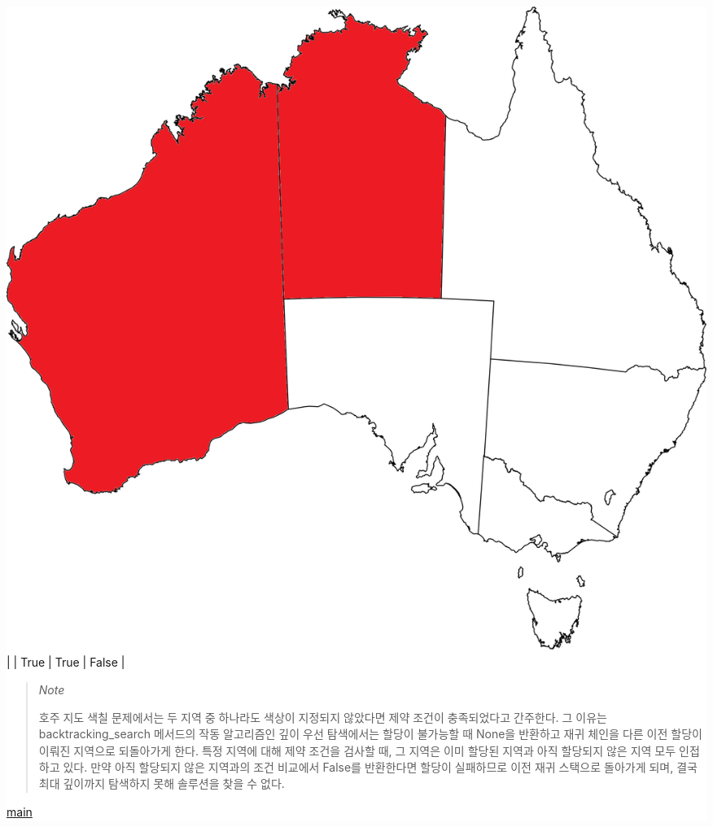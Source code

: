 ![](https://github.com/B31l/B31l.github.io/blob/master/img/Classic/australia-3.png?raw=true) |
| True                                                         | True                                                         | False                                                        |

> *Note*
>
> 호주 지도 색칠 문제에서는 두 지역 중 하나라도 색상이 지정되지 않았다면 제약 조건이 충족되었다고 간주한다. 그 이유는 backtracking_search 메서드의 작동 알고리즘인 깊이 우선 탐색에서는 할당이 불가능할 때 None을 반환하고 재귀 체인을 다른 이전 할당이 이뤄진 지역으로 되돌아가게 한다. 특정 지역에 대해 제약 조건을 검사할 때, 그 지역은 이미 할당된 지역과 아직 할당되지 않은 지역 모두 인접하고 있다. 만약 아직 할당되지 않은 지역과의 조건 비교에서 False를 반환한다면 할당이 실패하므로 이전 재귀 스택으로 돌아가게 되며, 결국 최대 깊이까지 탐색하지 못해 솔루션을 찾을 수 없다.

<u>main</u>
